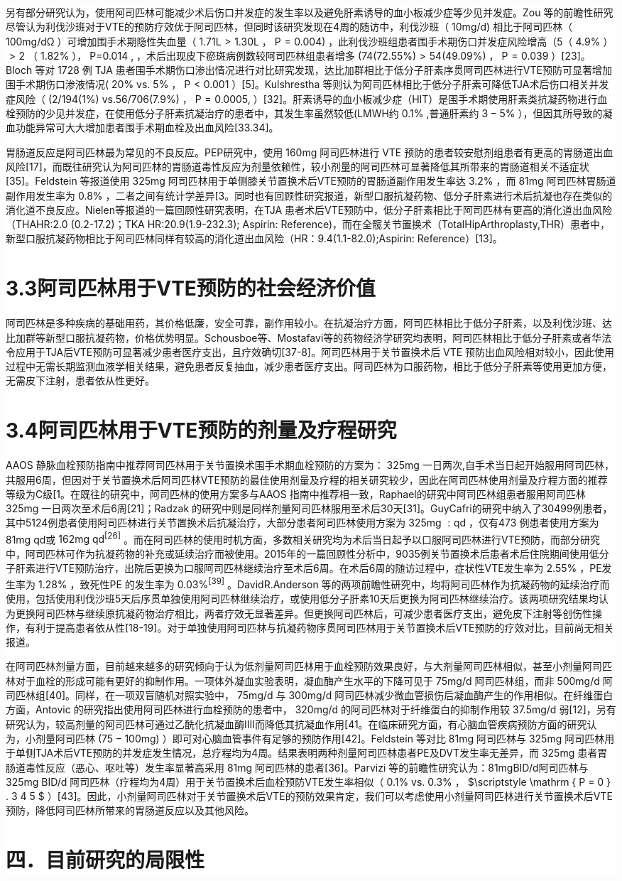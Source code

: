 另有部分研究认为，使用阿司匹林可能减少术后伤口并发症的发生率以及避免肝素诱导的血小板减少症等少见并发症。Zou 等的前瞻性研究尽管认为利伐沙班对于VTE的预防疗效优于阿司匹林，但同时该研究发现在4周的随访中，利伐沙班（ $\mathrm { 1 0 m g / d ) }$ 相比于阿司匹林（ $\mathrm { 1 0 0 m g / d } \mathrm { \Omega }$ ）可增加围手术期隐性失血量（ $1 . 7 1 \mathrm { L } > 1 . 3 0 \mathrm { L }$ ， $\scriptstyle \mathrm { P = 0 . 0 0 4 } )$ ，此利伐沙班组患者围手术期伤口并发症风险增高（5（ $4 . 9 \%$ ） ${ > } 2$ （ $1 . 8 2 \%$ ）， $\scriptstyle \mathrm { P = } 0 . 0 1 4 \ ,$ ，术后出现皮下瘀斑病例数较阿司匹林组患者增多 $( 7 4 ( 7 2 . 5 5 \% ) > 5 4 ( 4 9 . 0 9 \% )$ ， $\scriptstyle \mathrm { P = 0 } . 0 3 9$ ）[23]。Bloch 等对 1728 例 TJA 患者围手术期伤口渗出情况进行对比研究发现，达比加群相比于低分子肝素序贯阿司匹林进行VTE预防可显著增加围手术期伤口渗液情况( $20 \%$ vs. $5 \%$ ， $\mathrm { P } { < } 0 . 0 0 1$ ）[5]。Kulshrestha 等则认为阿司匹林相比于低分子肝素可降低TJA术后伤口相关并发症风险（ $( 2 / 1 9 4 ( 1 \% )$ $\mathrm { v s . } 5 6 / 7 0 6 ( 7 . 9 \% )$ ， $\scriptstyle \mathrm { P = 0 . 0 0 0 5 } ,$ ）[32]。肝素诱导的血小板减少症（HIT）是围手术期使用肝素类抗凝药物进行血栓预防的少见并发症，在使用低分子肝素抗凝治疗的患者中，其发生率虽然较低(LMWH约 $0 . 1 \%$ ,普通肝素约 $3 - 5 \%$ ），但因其所导致的凝血功能异常可大大增加患者围手术期血栓及出血风险[33.34]。

胃肠道反应是阿司匹林最为常见的不良反应。PEP研究中，使用 $1 6 0 \mathrm { m g }$ 阿司匹林进行 VTE 预防的患者较安慰剂组患者有更高的胃肠道出血风险[17]，而既往研究认为阿司匹林的胃肠道毒性反应为剂量依赖性，较小剂量的阿司匹林可显著降低其所带来的胃肠道相关不适症状[35]。Feldstein 等报道使用 $3 2 5 \mathrm { m g }$ 阿司匹林用于单侧膝关节置换术后VTE预防的胃肠道副作用发生率达 $3 . 2 \%$ ，而 $8 1 \mathrm { m g }$ 阿司匹林胃肠道副作用发生率为 $0 . 8 \%$ ，二者之间有统计学差异[3。同时也有回顾性研究报道，新型口服抗凝药物、低分子肝素进行术后抗凝也存在类似的消化道不良反应。Nielen等报道的一篇回顾性研究表明，在TJA 患者术后VTE预防中，低分子肝素相比于阿司匹林有更高的消化道出血风险（THAHR:2.0 (0.2-17.2)；TKA HR:20.9(1.9-232.3); Aspirin: Reference)，而在全髋关节置换术（TotalHipArthroplasty,THR）患者中，新型口服抗凝药物相比于阿司匹林同样有较高的消化道出血风险（HR：9.4(1.1-82.0);Aspirin: Reference）[13]。

# 3.3阿司匹林用于VTE预防的社会经济价值

阿司匹林是多种疾病的基础用药，其价格低廉，安全可靠，副作用较小。在抗凝治疗方面，阿司匹林相比于低分子肝素，以及利伐沙班、达比加群等新型口服抗凝药物，价格优势明显。Schousboe等、Mostafavi等的药物经济学研究均表明，阿司匹林相比于低分子肝素或者华法令应用于TJA后VTE预防可显著减少患者医疗支出，且疗效确切[37-8]。阿司匹林用于关节置换术后 VTE 预防出血风险相对较小，因此使用过程中无需长期监测血液学相关结果，避免患者反复抽血，减少患者医疗支出。阿司匹林为口服药物，相比于低分子肝素等使用更加方便，无需皮下注射，患者依从性更好。

# 3.4阿司匹林用于VTE预防的剂量及疗程研究

AAOS 静脉血栓预防指南中推荐阿司匹林用于关节置换术围手术期血栓预防的方案为： $3 2 5 \mathrm { m g }$ 一日两次,自手术当日起开始服用阿司匹林，共服用6周，但因对于关节置换术后阿司匹林VTE预防的最佳使用剂量及疗程的相关研究较少，因此在阿司匹林使用剂量及疗程方面的推荐等级为C级[1。在既往的研究中，阿司匹林的使用方案多与AAOS 指南中推荐相一致，Raphael的研究中阿司匹林组患者服用阿司匹林 $3 2 5 \mathrm { m g }$ 一日两次至术后6周[21]；Radzak 的研究中则是同样剂量阿司匹林服用至术后30天[31]。GuyCafri的研究中纳入了30499例患者，其中5124例患者使用阿司匹林进行关节置换术后抗凝治疗，大部分患者阿司匹林使用方案为 $3 2 5 \mathrm { m g \ : q d }$ ，仅有473 例患者使用方案为 $8 1 \mathrm { m g }$ qd或 $1 6 2 \mathrm { m g \ q d } ^ { [ 2 6 ] }$ 。而在阿司匹林的使用时机方面，多数相关研究均为术后当日起予以口服阿司匹林进行VTE预防，而部分研究中，阿司匹林可作为抗凝药物的补充或延续治疗而被使用。2015年的一篇回顾性分析中，9035例关节置换术后患者术后住院期间使用低分子肝素进行VTE预防治疗，出院后更换为口服阿司匹林继续治疗至术后6周。在术后6周的随访过程中，症状性VTE发生率为 $2 . 5 5 \%$ ，PE发生率为 $1 . 2 8 \%$ ，致死性PE 的发生率为 $0 . 0 3 \% ^ { [ 3 9 ] }$ 。DavidR.Anderson 等的两项前瞻性研究中，均将阿司匹林作为抗凝药物的延续治疗而使用，包括使用利伐沙班5天后序贯单独使用阿司匹林继续治疗，或使用低分子肝素10天后更换为阿司匹林继续治疗。该两项研究结果均认为更换阿司匹林与继续原抗凝药物治疗相比，两者疗效无显著差异。但更换阿司匹林后，可减少患者医疗支出，避免皮下注射等创伤性操作，有利于提高患者依从性[18-19]。对于单独使用阿司匹林与抗凝药物序贯阿司匹林用于关节置换术后VTE预防的疗效对比，目前尚无相关报道。

在阿司匹林剂量方面，目前越来越多的研究倾向于认为低剂量阿司匹林用于血栓预防效果良好，与大剂量阿司匹林相似，甚至小剂量阿司匹林对于血栓的形成可能有更好的抑制作用。一项体外凝血实验表明，凝血酶产生水平的下降可见于 $7 5 \mathrm { m g / d }$ 阿司匹林组，而非 $5 0 0 \mathrm { m g / d }$ 阿司匹林组[40]。同样，在一项双盲随机对照实验中， $7 5 \mathrm { { m g / d } }$ 与 $3 0 0 \mathrm { m g / d }$ 阿司匹林减少微血管损伤后凝血酶产生的作用相似。在纤维蛋白方面，Antovic 的研究指出使用阿司匹林进行血栓预防的患者中， $3 2 0 \mathrm { m g / d }$ 的阿司匹林对于纤维蛋白的抑制作用较 $3 7 . 5 \mathrm { m g / d }$ 弱[12]，另有研究认为，较高剂量的阿司匹林可通过乙酰化抗凝血酶ⅢI而降低其抗凝血作用[41。在临床研究方面，有心脑血管疾病预防方面的研究认为，小剂量阿司匹林 $( 7 5 - 1 0 0 \mathrm { m g } )$ ）即可对心脑血管事件有足够的预防作用[42]。Feldstein 等对比 $8 1 \mathrm { m g }$ 阿司匹林与 $3 2 5 \mathrm { m g }$ 阿司匹林用于单侧TJA术后VTE预防的并发症发生情况，总疗程均为4周。结果表明两种剂量阿司匹林患者PE及DVT发生率无差异，而 $3 2 5 \mathrm { m g }$ 患者胃肠道毒性反应（恶心、呕吐等）发生率显著高采用 $8 1 \mathrm { m g }$ 阿司匹林的患者[36]。Parvizi 等的前瞻性研究认为：81mgBID/d阿司匹林与 $3 2 5 \mathrm { m g }$ BID/d 阿司匹林（疗程均为4周）用于关节置换术后血栓预防VTE发生率相似（ $0 . 1 \%$ vs. $0 . 3 \%$ ， $\scriptstyle \mathrm { P = 0 } . 3 4 5 $ ）[43]。因此，小剂量阿司匹林对于关节置换术后VTE的预防效果肯定，我们可以考虑使用小剂量阿司匹林进行关节置换术后VTE预防，降低阿司匹林所带来的胃肠道反应以及其他风险。

# 四．目前研究的局限性
